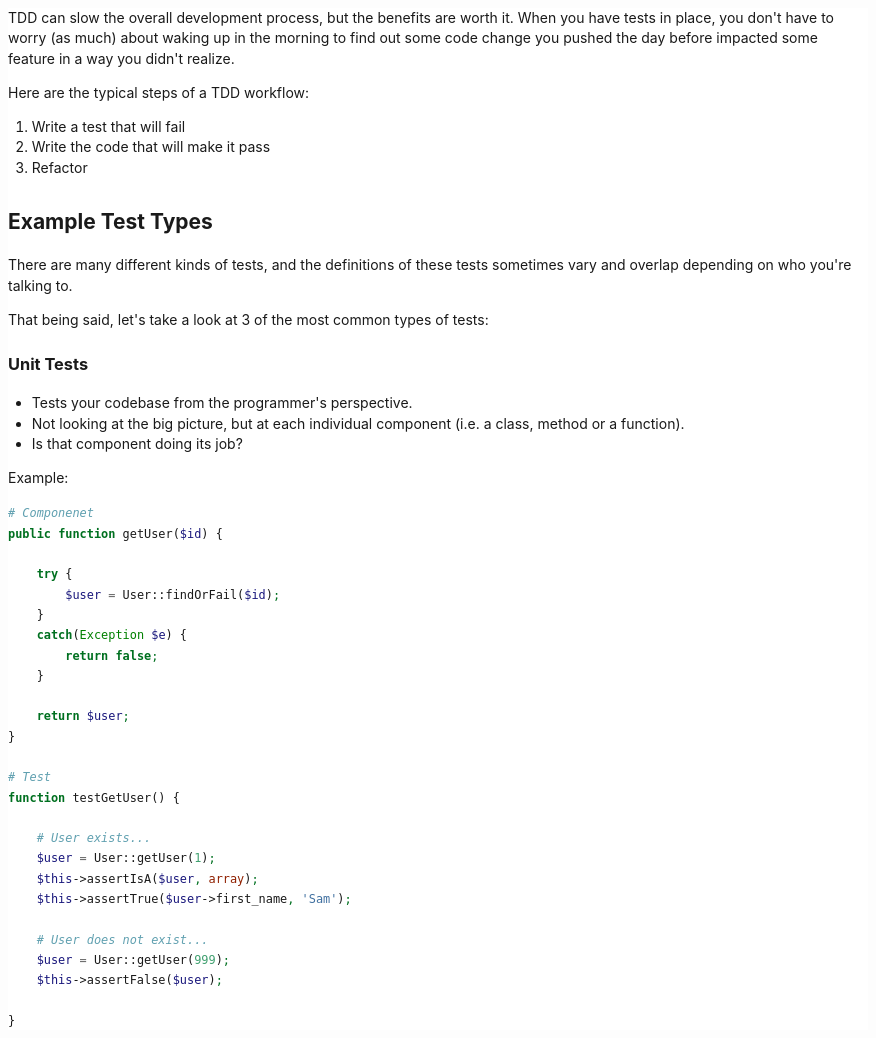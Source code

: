 TDD can slow the overall development process, but the benefits are worth it. When you have tests in place, you don't have to worry (as much) about waking up in the morning to find out some code change you pushed the day before impacted some feature in a way you didn't realize.

Here are the typical steps of a TDD workflow:

1. Write a test that will fail
2. Write the code that will make it pass
3. Refactor




## Example Test Types

There are many different kinds of tests, and the definitions of these tests sometimes vary and overlap depending on who you're talking to. 

That being said, let's take a look at 3 of the most common types of tests:

### Unit Tests
+ Tests your codebase from the programmer's perspective.
+ Not looking at the big picture, but at each individual component (i.e. a class, method or a function).
+ Is that component doing its job?

Example:

```php
# Componenet
public function getUser($id) {

	try {
    	$user = User::findOrFail($id);
    }
    catch(Exception $e) {
    	return false;
    }

    return $user;
}

# Test
function testGetUser() {

	# User exists...
    $user = User::getUser(1);
    $this->assertIsA($user, array);
    $this->assertTrue($user->first_name, 'Sam');  
    
    # User does not exist...
    $user = User::getUser(999);
    $this->assertFalse($user);
    
}
```

